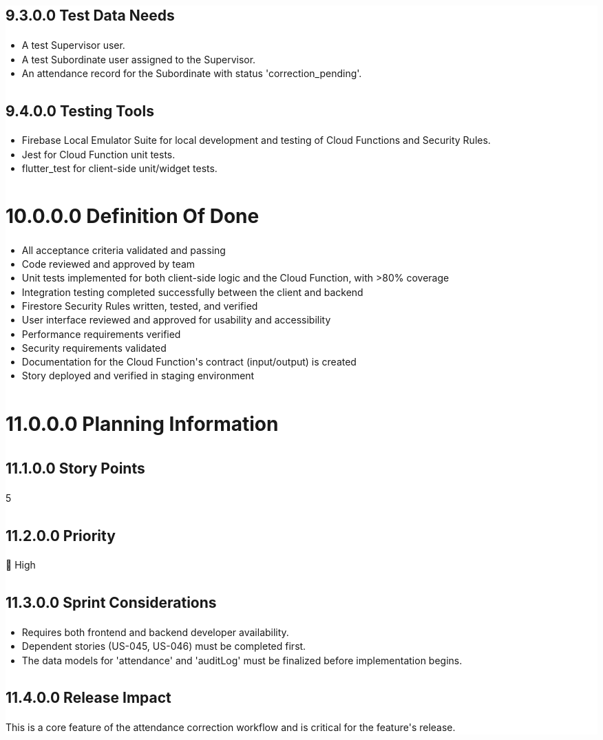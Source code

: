## 9.3.0.0 Test Data Needs

- A test Supervisor user.
- A test Subordinate user assigned to the Supervisor.
- An attendance record for the Subordinate with status 'correction_pending'.

## 9.4.0.0 Testing Tools

- Firebase Local Emulator Suite for local development and testing of Cloud Functions and Security Rules.
- Jest for Cloud Function unit tests.
- flutter_test for client-side unit/widget tests.

# 10.0.0.0 Definition Of Done

- All acceptance criteria validated and passing
- Code reviewed and approved by team
- Unit tests implemented for both client-side logic and the Cloud Function, with >80% coverage
- Integration testing completed successfully between the client and backend
- Firestore Security Rules written, tested, and verified
- User interface reviewed and approved for usability and accessibility
- Performance requirements verified
- Security requirements validated
- Documentation for the Cloud Function's contract (input/output) is created
- Story deployed and verified in staging environment

# 11.0.0.0 Planning Information

## 11.1.0.0 Story Points

5

## 11.2.0.0 Priority

🔴 High

## 11.3.0.0 Sprint Considerations

- Requires both frontend and backend developer availability.
- Dependent stories (US-045, US-046) must be completed first.
- The data models for 'attendance' and 'auditLog' must be finalized before implementation begins.

## 11.4.0.0 Release Impact

This is a core feature of the attendance correction workflow and is critical for the feature's release.

